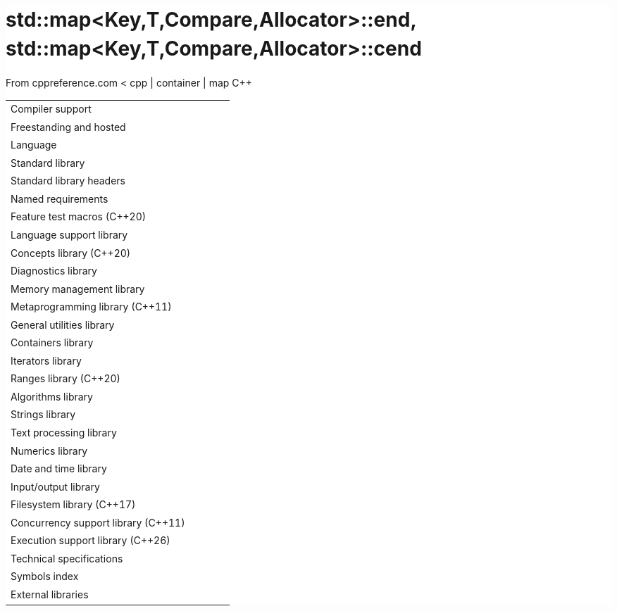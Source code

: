 # std::map<Key,T,Compare,Allocator>::end, std::map<Key,T,Compare,Allocator>::cend

From cppreference.com
< cpp‎ | container‎ | map
C++

|  |  |  |  |  |
| --- | --- | --- | --- | --- |
| Compiler support | | | | |
| Freestanding and hosted | | | | |
| Language | | | | |
| Standard library | | | | |
| Standard library headers | | | | |
| Named requirements | | | | |
| Feature test macros (C++20) | | | | |
| Language support library | | | | |
| Concepts library (C++20) | | | | |
| Diagnostics library | | | | |
| Memory management library | | | | |
| Metaprogramming library (C++11) | | | | |
| General utilities library | | | | |
| Containers library | | | | |
| Iterators library | | | | |
| Ranges library (C++20) | | | | |
| Algorithms library | | | | |
| Strings library | | | | |
| Text processing library | | | | |
| Numerics library | | | | |
| Date and time library | | | | |
| Input/output library | | | | |
| Filesystem library (C++17) | | | | |
| Concurrency support library (C++11) | | | | |
| Execution support library (C++26) | | | | |
| Technical specifications | | | | |
| Symbols index | | | | |
| External libraries | | | | |

